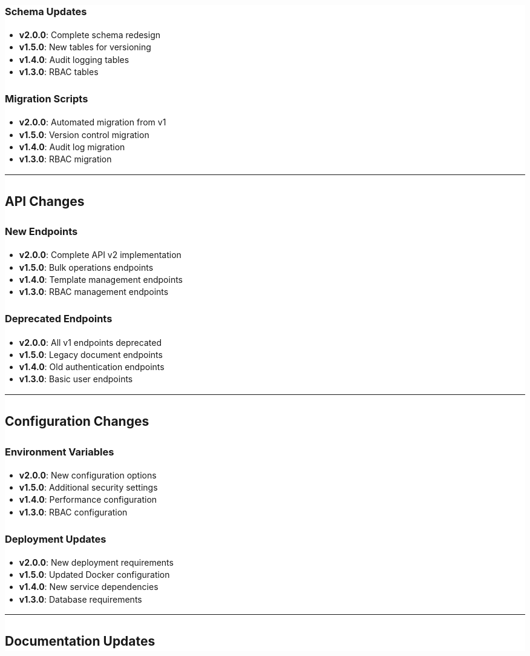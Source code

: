 ### **Schema Updates**
- **v2.0.0**: Complete schema redesign
- **v1.5.0**: New tables for versioning
- **v1.4.0**: Audit logging tables
- **v1.3.0**: RBAC tables

### **Migration Scripts**
- **v2.0.0**: Automated migration from v1
- **v1.5.0**: Version control migration
- **v1.4.0**: Audit log migration
- **v1.3.0**: RBAC migration

---

## API Changes

### **New Endpoints**
- **v2.0.0**: Complete API v2 implementation
- **v1.5.0**: Bulk operations endpoints
- **v1.4.0**: Template management endpoints
- **v1.3.0**: RBAC management endpoints

### **Deprecated Endpoints**
- **v2.0.0**: All v1 endpoints deprecated
- **v1.5.0**: Legacy document endpoints
- **v1.4.0**: Old authentication endpoints
- **v1.3.0**: Basic user endpoints

---

## Configuration Changes

### **Environment Variables**
- **v2.0.0**: New configuration options
- **v1.5.0**: Additional security settings
- **v1.4.0**: Performance configuration
- **v1.3.0**: RBAC configuration

### **Deployment Updates**
- **v2.0.0**: New deployment requirements
- **v1.5.0**: Updated Docker configuration
- **v1.4.0**: New service dependencies
- **v1.3.0**: Database requirements

---

## Documentation Updates

